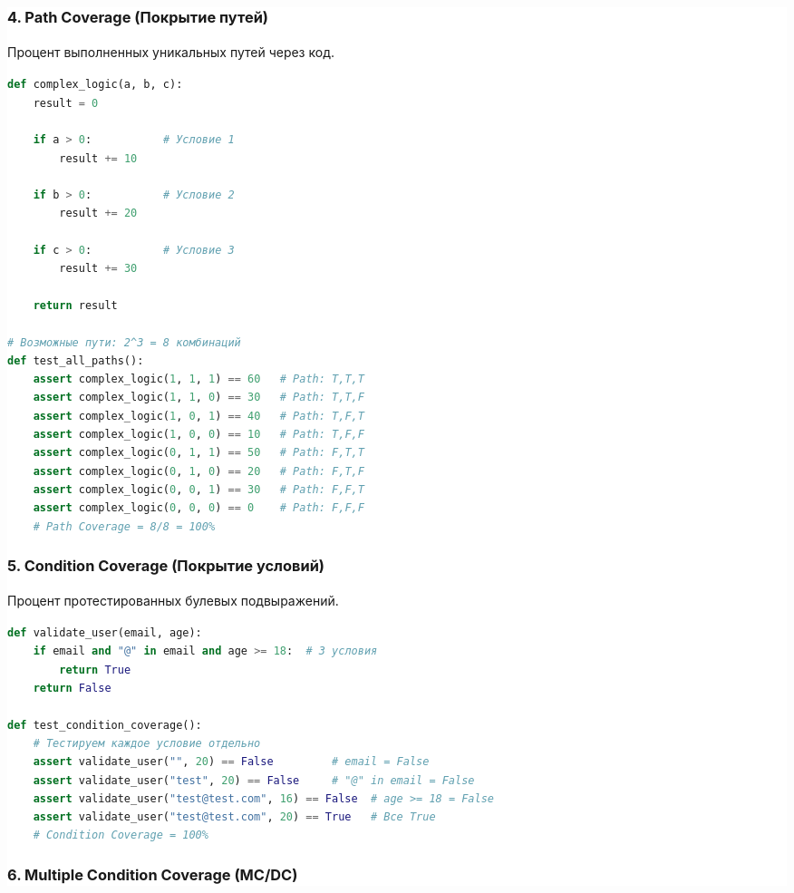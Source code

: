 ### 4. Path Coverage (Покрытие путей)

Процент выполненных уникальных путей через код.

```python
def complex_logic(a, b, c):
    result = 0
    
    if a > 0:           # Условие 1
        result += 10
    
    if b > 0:           # Условие 2
        result += 20
    
    if c > 0:           # Условие 3
        result += 30
    
    return result

# Возможные пути: 2^3 = 8 комбинаций
def test_all_paths():
    assert complex_logic(1, 1, 1) == 60   # Path: T,T,T
    assert complex_logic(1, 1, 0) == 30   # Path: T,T,F
    assert complex_logic(1, 0, 1) == 40   # Path: T,F,T
    assert complex_logic(1, 0, 0) == 10   # Path: T,F,F
    assert complex_logic(0, 1, 1) == 50   # Path: F,T,T
    assert complex_logic(0, 1, 0) == 20   # Path: F,T,F
    assert complex_logic(0, 0, 1) == 30   # Path: F,F,T
    assert complex_logic(0, 0, 0) == 0    # Path: F,F,F
    # Path Coverage = 8/8 = 100%
```

### 5. Condition Coverage (Покрытие условий)

Процент протестированных булевых подвыражений.

```python
def validate_user(email, age):
    if email and "@" in email and age >= 18:  # 3 условия
        return True
    return False

def test_condition_coverage():
    # Тестируем каждое условие отдельно
    assert validate_user("", 20) == False         # email = False
    assert validate_user("test", 20) == False     # "@" in email = False  
    assert validate_user("test@test.com", 16) == False  # age >= 18 = False
    assert validate_user("test@test.com", 20) == True   # Все True
    # Condition Coverage = 100%
```

### 6. Multiple Condition Coverage (MC/DC)

